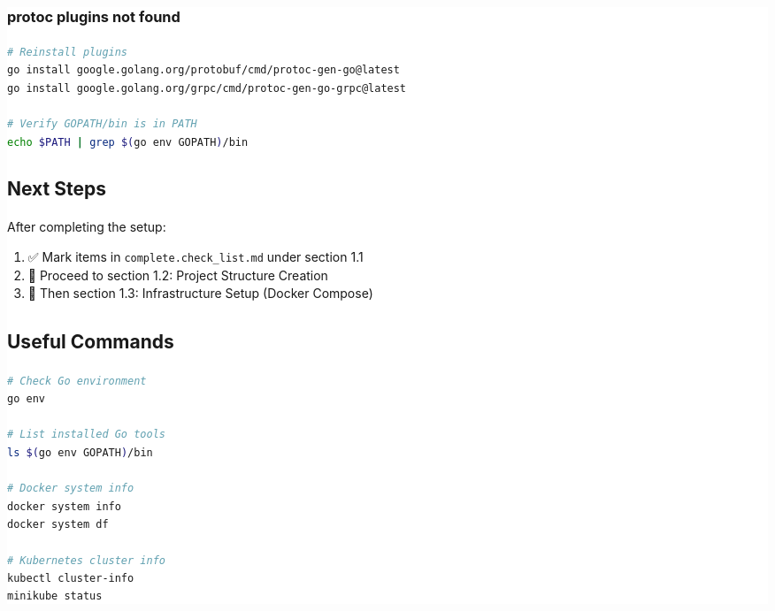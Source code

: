 ### protoc plugins not found
```bash
# Reinstall plugins
go install google.golang.org/protobuf/cmd/protoc-gen-go@latest
go install google.golang.org/grpc/cmd/protoc-gen-go-grpc@latest

# Verify GOPATH/bin is in PATH
echo $PATH | grep $(go env GOPATH)/bin
```

## Next Steps

After completing the setup:

1. ✅ Mark items in `complete.check_list.md` under section 1.1
2. 📁 Proceed to section 1.2: Project Structure Creation
3. 🐳 Then section 1.3: Infrastructure Setup (Docker Compose)

## Useful Commands

```bash
# Check Go environment
go env

# List installed Go tools
ls $(go env GOPATH)/bin

# Docker system info
docker system info
docker system df

# Kubernetes cluster info
kubectl cluster-info
minikube status
```
